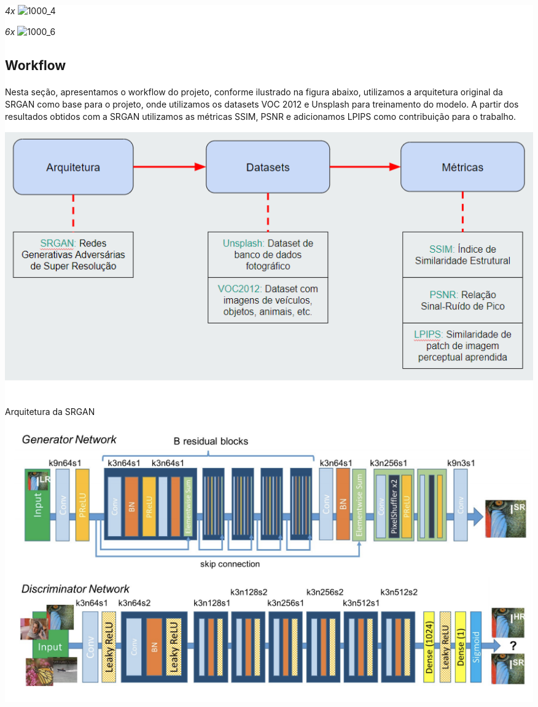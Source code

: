 *4x*
![1000_4](references/1000_4.jpg?raw=True "1000_4")

*6x*
![1000_6](references/1000_6.jpg?raw=True "1000_6")

## Workflow
Nesta seção, apresentamos o workflow do projeto, conforme ilustrado na figura abaixo, utilizamos a arquitetura original da SRGAN como base para o projeto, onde utilizamos os datasets VOC 2012 e Unsplash para treinamento do modelo. A partir dos resultados obtidos com a SRGAN utilizamos as métricas SSIM, PSNR e adicionamos LPIPS como contribuição para o trabalho.

![workflow](references/workflow.png?raw=True "Workflow")

Arquitetura da SRGAN

![arch](references/arch_srgan.png?raw=True "Arquitetura da SRGAN")
